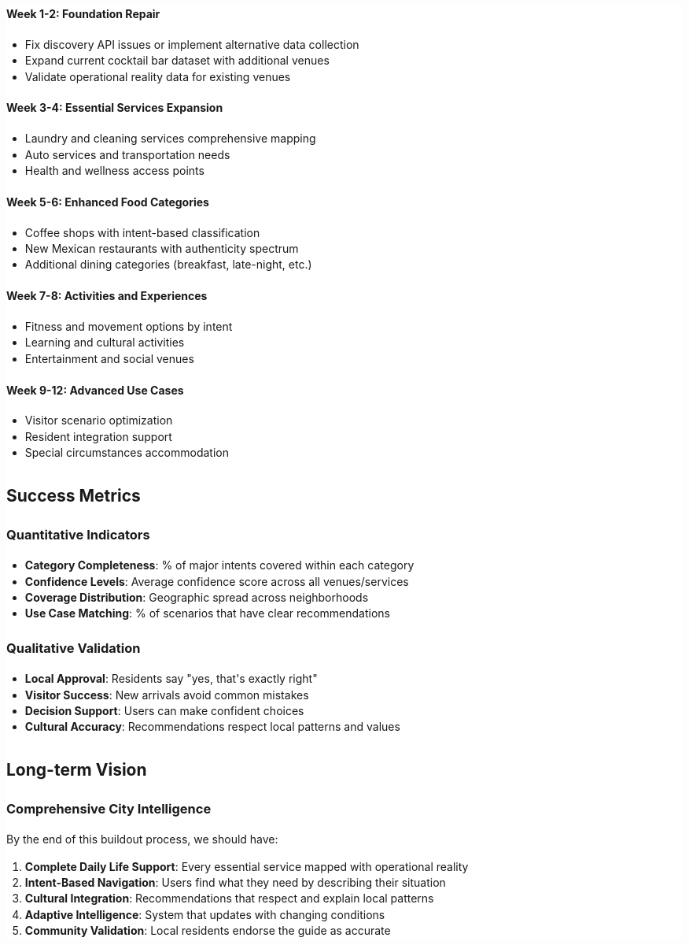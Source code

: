 #### Week 1-2: Foundation Repair
- Fix discovery API issues or implement alternative data collection
- Expand current cocktail bar dataset with additional venues
- Validate operational reality data for existing venues

#### Week 3-4: Essential Services Expansion
- Laundry and cleaning services comprehensive mapping
- Auto services and transportation needs
- Health and wellness access points

#### Week 5-6: Enhanced Food Categories
- Coffee shops with intent-based classification
- New Mexican restaurants with authenticity spectrum
- Additional dining categories (breakfast, late-night, etc.)

#### Week 7-8: Activities and Experiences
- Fitness and movement options by intent
- Learning and cultural activities
- Entertainment and social venues

#### Week 9-12: Advanced Use Cases
- Visitor scenario optimization
- Resident integration support
- Special circumstances accommodation

## Success Metrics

### Quantitative Indicators
- **Category Completeness**: % of major intents covered within each category
- **Confidence Levels**: Average confidence score across all venues/services
- **Coverage Distribution**: Geographic spread across neighborhoods
- **Use Case Matching**: % of scenarios that have clear recommendations

### Qualitative Validation
- **Local Approval**: Residents say "yes, that's exactly right"
- **Visitor Success**: New arrivals avoid common mistakes
- **Decision Support**: Users can make confident choices
- **Cultural Accuracy**: Recommendations respect local patterns and values

## Long-term Vision

### Comprehensive City Intelligence
By the end of this buildout process, we should have:
1. **Complete Daily Life Support**: Every essential service mapped with operational reality
2. **Intent-Based Navigation**: Users find what they need by describing their situation
3. **Cultural Integration**: Recommendations that respect and explain local patterns
4. **Adaptive Intelligence**: System that updates with changing conditions
5. **Community Validation**: Local residents endorse the guide as accurate
